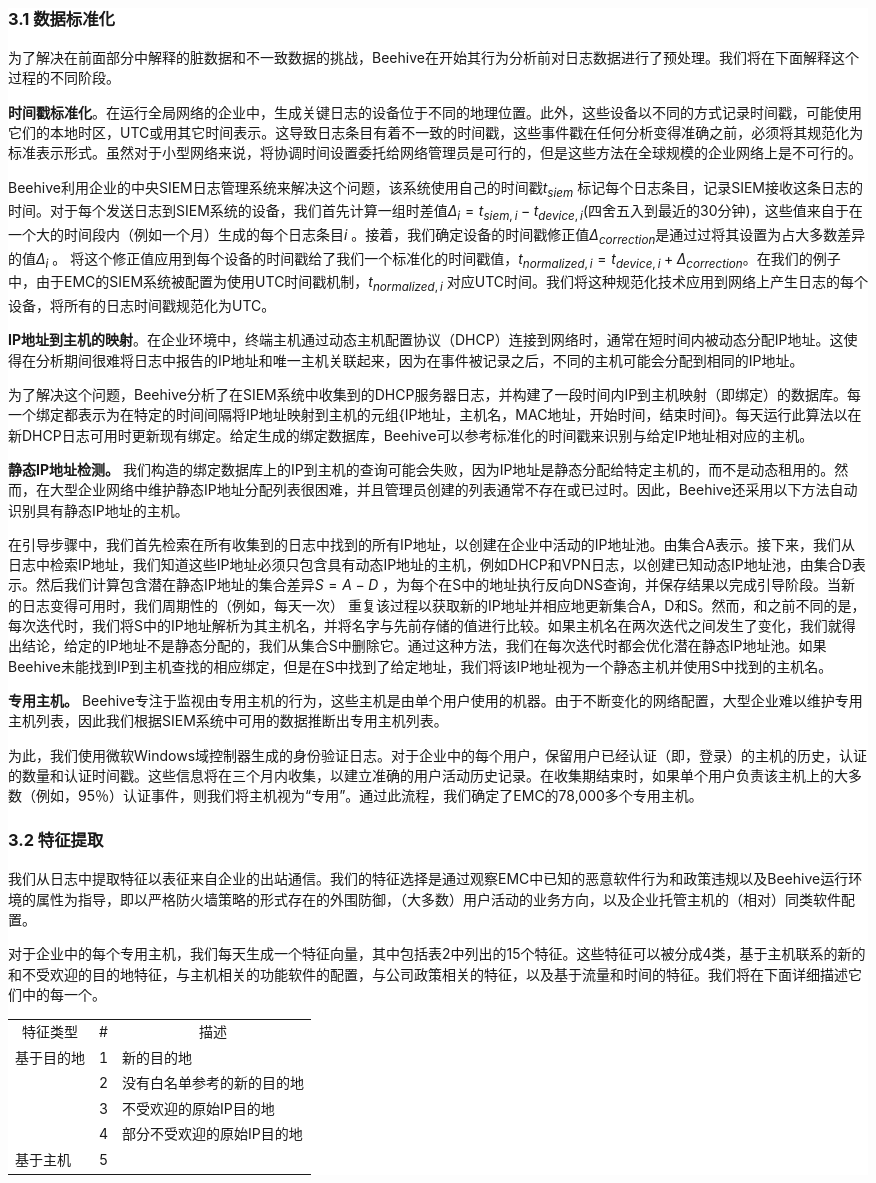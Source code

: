 ### 3.1 数据标准化

为了解决在前面部分中解释的脏数据和不一致数据的挑战，Beehive在开始其行为分析前对日志数据进行了预处理。我们将在下面解释这个过程的不同阶段。

**时间戳标准化**。在运行全局网络的企业中，生成关键日志的设备位于不同的地理位置。此外，这些设备以不同的方式记录时间戳，可能使用它们的本地时区，UTC或用其它时间表示。这导致日志条目有着不一致的时间戳，这些事件戳在任何分析变得准确之前，必须将其规范化为标准表示形式。虽然对于小型网络来说，将协调时间设置委托给网络管理员是可行的，但是这些方法在全球规模的企业网络上是不可行的。

Beehive利用企业的中央SIEM日志管理系统来解决这个问题，该系统使用自己的时间戳$t_{siem}$ 标记每个日志条目，记录SIEM接收这条日志的时间。对于每个发送日志到SIEM系统的设备，我们首先计算一组时差值$\Delta_i = t_{siem,i} - t_{device,i}$(四舍五入到最近的30分钟)，这些值来自于在一个大的时间段内（例如一个月）生成的每个日志条目$i$ 。接着，我们确定设备的时间戳修正值$\Delta_{correction}$是通过过将其设置为占大多数差异的值$\Delta_{i}$ 。 将这个修正值应用到每个设备的时间戳给了我们一个标准化的时间戳值，$t_{normalized,i} = t_{device,i} + \Delta_{correction}$。在我们的例子中，由于EMC的SIEM系统被配置为使用UTC时间戳机制，$t_{normalized,i}$ 对应UTC时间。我们将这种规范化技术应用到网络上产生日志的每个设备，将所有的日志时间戳规范化为UTC。

**IP地址到主机的映射**。在企业环境中，终端主机通过动态主机配置协议（DHCP）连接到网络时，通常在短时间内被动态分配IP地址。这使得在分析期间很难将日志中报告的IP地址和唯一主机关联起来，因为在事件被记录之后，不同的主机可能会分配到相同的IP地址。

为了解决这个问题，Beehive分析了在SIEM系统中收集到的DHCP服务器日志，并构建了一段时间内IP到主机映射（即绑定）的数据库。每一个绑定都表示为在特定的时间间隔将IP地址映射到主机的元组{IP地址，主机名，MAC地址，开始时间，结束时间}。每天运行此算法以在新DHCP日志可用时更新现有绑定。给定生成的绑定数据库，Beehive可以参考标准化的时间戳来识别与给定IP地址相对应的主机。

**静态IP地址检测。** 我们构造的绑定数据库上的IP到主机的查询可能会失败，因为IP地址是静态分配给特定主机的，而不是动态租用的。然而，在大型企业网络中维护静态IP地址分配列表很困难，并且管理员创建的列表通常不存在或已过时。因此，Beehive还采用以下方法自动识别具有静态IP地址的主机。

在引导步骤中，我们首先检索在所有收集到的日志中找到的所有IP地址，以创建在企业中活动的IP地址池。由集合A表示。接下来，我们从日志中检索IP地址，我们知道这些IP地址必须只包含具有动态IP地址的主机，例如DHCP和VPN日志，以创建已知动态IP地址池，由集合D表示。然后我们计算包含潜在静态IP地址的集合差异$S = A - D$ ，为每个在S中的地址执行反向DNS查询，并保存结果以完成引导阶段。当新的日志变得可用时，我们周期性的（例如，每天一次） 重复该过程以获取新的IP地址并相应地更新集合A，D和S。然而，和之前不同的是，每次迭代时，我们将S中的IP地址解析为其主机名，并将名字与先前存储的值进行比较。如果主机名在两次迭代之间发生了变化，我们就得出结论，给定的IP地址不是静态分配的，我们从集合S中删除它。通过这种方法，我们在每次迭代时都会优化潜在静态IP地址池。如果Beehive未能找到IP到主机查找的相应绑定，但是在S中找到了给定地址，我们将该IP地址视为一个静态主机并使用S中找到的主机名。

**专用主机。** Beehive专注于监视由专用主机的行为，这些主机是由单个用户使用的机器。由于不断变化的网络配置，大型企业难以维护专用主机列表，因此我们根据SIEM系统中可用的数据推断出专用主机列表。

为此，我们使用微软Windows域控制器生成的身份验证日志。对于企业中的每个用户，保留用户已经认证（即，登录）的主机的历史，认证的数量和认证时间戳。这些信息将在三个月内收集，以建立准确的用户活动历史记录。在收集期结束时，如果单个用户负责该主机上的大多数（例如，95％）认证事件，则我们将主机视为“专用”。通过此流程，我们确定了EMC的78,000多个专用主机。

### 3.2 特征提取

我们从日志中提取特征以表征来自企业的出站通信。我们的特征选择是通过观察EMC中已知的恶意软件行为和政策违规以及Beehive运行环境的属性为指导，即以严格防火墙策略的形式存在的外围防御，（大多数）用户活动的业务方向，以及企业托管主机的（相对）同类软件配置。

对于企业中的每个专用主机，我们每天生成一个特征向量，其中包括表2中列出的15个特征。这些特征可以被分成4类，基于主机联系的新的和不受欢迎的目的地特征，与主机相关的功能软件的配置，与公司政策相关的特征，以及基于流量和时间的特征。我们将在下面详细描述它们中的每一个。

<table>
   <tr>
      <td align="center">特征类型</td>
      <td align="center">#</td>
      <td align="center">描述</td>
   </tr>
   <tr>
      <td rowspan="4">基于目的地</td>
      <td>1</td>
      <td>新的目的地</td>
   </tr>
   <tr>
      <td>2</td>
      <td>没有白名单参考的新的目的地</td>
   </tr>
   <tr>
      <td>3</td>
      <td>不受欢迎的原始IP目的地</td>
   </tr>
   <tr>
      <td>4</td>
      <td>部分不受欢迎的原始IP目的地</td>
   </tr>
   <tr>
      <td>基于主机</td>
      <td>5</td>
